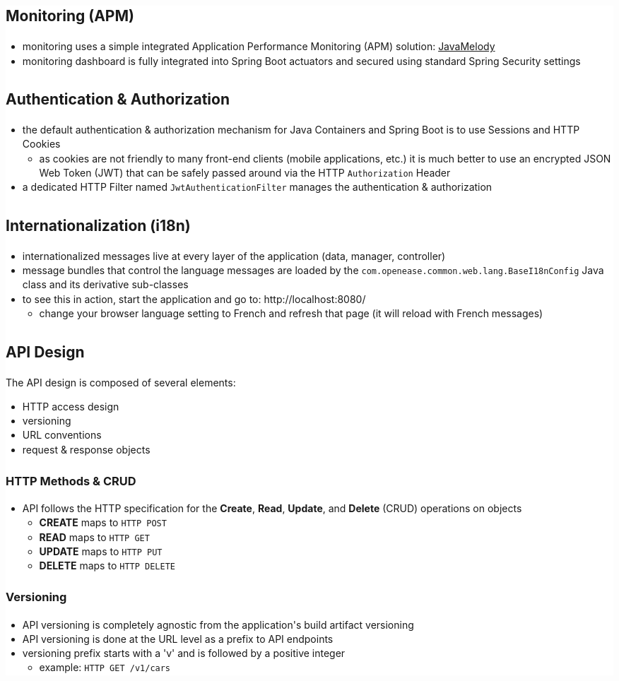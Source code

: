 
## Monitoring (APM)

- monitoring uses a simple integrated Application Performance Monitoring (APM) solution: [JavaMelody](https://github.com/javamelody/javamelody)
- monitoring dashboard is fully integrated into Spring Boot actuators and secured using standard Spring Security settings

## Authentication & Authorization

- the default authentication & authorization mechanism for Java Containers and Spring Boot is to use Sessions and HTTP Cookies
  - as cookies are not friendly to many front-end clients (mobile applications, etc.) it is much better to use an encrypted JSON Web Token (JWT) that can be safely passed around via the HTTP `Authorization` Header
- a dedicated HTTP Filter named `JwtAuthenticationFilter` manages the authentication & authorization

## Internationalization (i18n)

- internationalized messages live at every layer of the application (data, manager, controller)
- message bundles that control the language messages are loaded by the `com.openease.common.web.lang.BaseI18nConfig` Java class and its derivative sub-classes
- to see this in action, start the application and go to: http://localhost:8080/
  - change your browser language setting to French and refresh that page (it will reload with French messages)


## API Design

The API design is composed of several elements:
- HTTP access design
- versioning
- URL conventions
- request & response objects

### HTTP Methods & CRUD

- API follows the HTTP specification for the **Create**, **Read**, **Update**, and **Delete** (CRUD) operations on objects
  - **CREATE** maps to `HTTP POST`
  - **READ** maps to `HTTP GET`
  - **UPDATE** maps to `HTTP PUT`
  - **DELETE** maps to `HTTP DELETE`

### Versioning

- API versioning is completely agnostic from the application's build artifact versioning
- API versioning is done at the URL level as a prefix to API endpoints
- versioning prefix starts with a 'v' and is followed by a positive integer
  - example: `HTTP GET /v1/cars`
